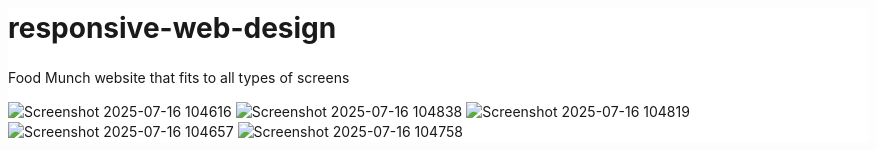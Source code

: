 # responsive-web-design
Food Munch website that fits to all types of screens

<img width="1853" height="885" alt="Screenshot 2025-07-16 104616" src="https://github.com/user-attachments/assets/e206e85d-33c3-4ffe-a701-42475285f774" />
<img width="526" height="561" alt="Screenshot 2025-07-16 104838" src="https://github.com/user-attachments/assets/ba3dec10-8e19-4a1b-b70e-94f2e37b090f" />
<img width="513" height="848" alt="Screenshot 2025-07-16 104819" src="https://github.com/user-attachments/assets/9b43be5f-a603-4f43-aba8-e0915b5878e4" />
<img width="1853" height="867" alt="Screenshot 2025-07-16 104657" src="https://github.com/user-attachments/assets/ed7efd41-4a46-4d84-af2a-8520e0d047ac" />
<img width="1135" height="867" alt="Screenshot 2025-07-16 104758" src="https://github.com/user-attachments/assets/89b2b055-448e-41ac-9c2c-4bcdeb7f8e0e" /> 
